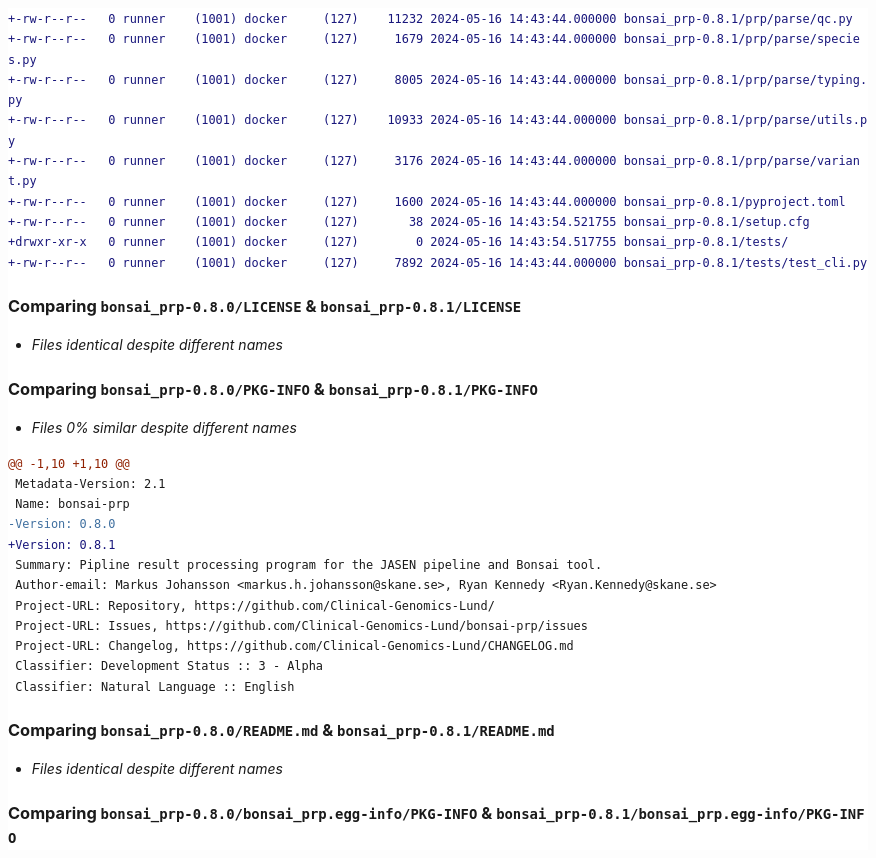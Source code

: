 ```diff
+-rw-r--r--   0 runner    (1001) docker     (127)    11232 2024-05-16 14:43:44.000000 bonsai_prp-0.8.1/prp/parse/qc.py
+-rw-r--r--   0 runner    (1001) docker     (127)     1679 2024-05-16 14:43:44.000000 bonsai_prp-0.8.1/prp/parse/species.py
+-rw-r--r--   0 runner    (1001) docker     (127)     8005 2024-05-16 14:43:44.000000 bonsai_prp-0.8.1/prp/parse/typing.py
+-rw-r--r--   0 runner    (1001) docker     (127)    10933 2024-05-16 14:43:44.000000 bonsai_prp-0.8.1/prp/parse/utils.py
+-rw-r--r--   0 runner    (1001) docker     (127)     3176 2024-05-16 14:43:44.000000 bonsai_prp-0.8.1/prp/parse/variant.py
+-rw-r--r--   0 runner    (1001) docker     (127)     1600 2024-05-16 14:43:44.000000 bonsai_prp-0.8.1/pyproject.toml
+-rw-r--r--   0 runner    (1001) docker     (127)       38 2024-05-16 14:43:54.521755 bonsai_prp-0.8.1/setup.cfg
+drwxr-xr-x   0 runner    (1001) docker     (127)        0 2024-05-16 14:43:54.517755 bonsai_prp-0.8.1/tests/
+-rw-r--r--   0 runner    (1001) docker     (127)     7892 2024-05-16 14:43:44.000000 bonsai_prp-0.8.1/tests/test_cli.py
```

### Comparing `bonsai_prp-0.8.0/LICENSE` & `bonsai_prp-0.8.1/LICENSE`

 * *Files identical despite different names*

### Comparing `bonsai_prp-0.8.0/PKG-INFO` & `bonsai_prp-0.8.1/PKG-INFO`

 * *Files 0% similar despite different names*

```diff
@@ -1,10 +1,10 @@
 Metadata-Version: 2.1
 Name: bonsai-prp
-Version: 0.8.0
+Version: 0.8.1
 Summary: Pipline result processing program for the JASEN pipeline and Bonsai tool.
 Author-email: Markus Johansson <markus.h.johansson@skane.se>, Ryan Kennedy <Ryan.Kennedy@skane.se>
 Project-URL: Repository, https://github.com/Clinical-Genomics-Lund/
 Project-URL: Issues, https://github.com/Clinical-Genomics-Lund/bonsai-prp/issues
 Project-URL: Changelog, https://github.com/Clinical-Genomics-Lund/CHANGELOG.md
 Classifier: Development Status :: 3 - Alpha
 Classifier: Natural Language :: English
```

### Comparing `bonsai_prp-0.8.0/README.md` & `bonsai_prp-0.8.1/README.md`

 * *Files identical despite different names*

### Comparing `bonsai_prp-0.8.0/bonsai_prp.egg-info/PKG-INFO` & `bonsai_prp-0.8.1/bonsai_prp.egg-info/PKG-INFO`
